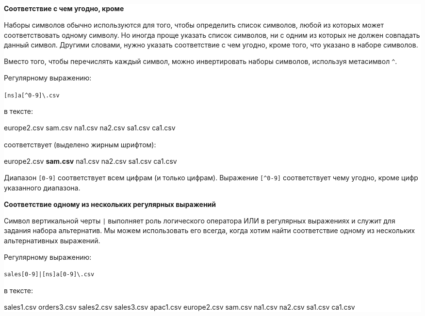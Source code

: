 **Соответствие с чем угодно, кроме**

Наборы символов обычно используются для того, чтобы определить список символов, любой из которых может соответствовать одному символу. Но иногда проще указать список символов, ни с одним из которых не должен совпадать данный символ. Другими словами, нужно указать соответствие с чем угодно, кроме того, что указано в наборе символов.

Вместо того, чтобы перечислять каждый символ, можно инвертировать наборы символов, используя метасимвол `^`.

Регулярному выражению:

```no-highlight
[ns]a[^0-9]\.csv
```

в тексте:

europe2.csv
sam.csv
na1.csv
na2.csv
sa1.csv
ca1.csv

соответствует (выделено жирным шрифтом):

europe2.csv
**sam.csv**
na1.csv
na2.csv
sa1.csv
ca1.csv

Диапазон `[0-9]` соответствует всем цифрам (и только цифрам). Выражение `[^0-9]` соответствует чему угодно, кроме цифр указанного диапазона.

**Соответствие одному из нескольких регулярных выражений**

Символ вертикальной черты `|` выполняет роль логического оператора ИЛИ в регулярных выражениях и служит для задания набора альтернатив. Мы можем использовать его всегда, когда хотим найти соответствие одному из нескольких альтернативных выражений.

Регулярному выражению:

```no-highlight
sales[0-9]|[ns]a[0-9]\.csv
```

в тексте:

sales1.csv
orders3.csv
sales2.csv
sales3.csv
apac1.csv
europe2.csv
sam.csv
na1.csv
na2.csv
sa1.csv
ca1.csv
